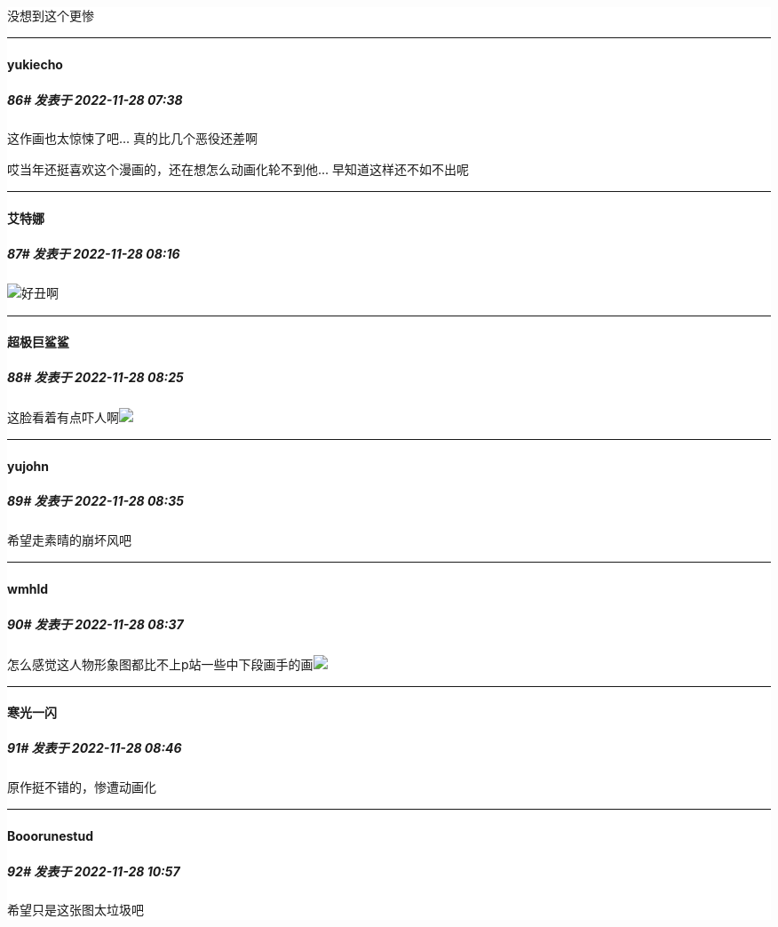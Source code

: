 没想到这个更惨

*****

####  yukiecho  
##### 86#       发表于 2022-11-28 07:38

这作画也太惊悚了吧... 真的比几个恶役还差啊

哎当年还挺喜欢这个漫画的，还在想怎么动画化轮不到他... 早知道这样还不如不出呢

*****

####  艾特娜  
##### 87#       发表于 2022-11-28 08:16

<img src="https://static.saraba1st.com/image/smiley/face2017/117.png" referrerpolicy="no-referrer">好丑啊

*****

####  超极巨鲨鲨  
##### 88#       发表于 2022-11-28 08:25

这脸看着有点吓人啊<img src="https://static.saraba1st.com/image/smiley/face2017/105.png" referrerpolicy="no-referrer">

*****

####  yujohn  
##### 89#       发表于 2022-11-28 08:35

希望走素晴的崩坏风吧

*****

####  wmhld  
##### 90#       发表于 2022-11-28 08:37

怎么感觉这人物形象图都比不上p站一些中下段画手的画<img src="https://static.saraba1st.com/image/smiley/face2017/001.png" referrerpolicy="no-referrer">


*****

####  寒光一闪  
##### 91#       发表于 2022-11-28 08:46

原作挺不错的，惨遭动画化

*****

####  Booorunestud  
##### 92#       发表于 2022-11-28 10:57

希望只是这张图太垃圾吧

